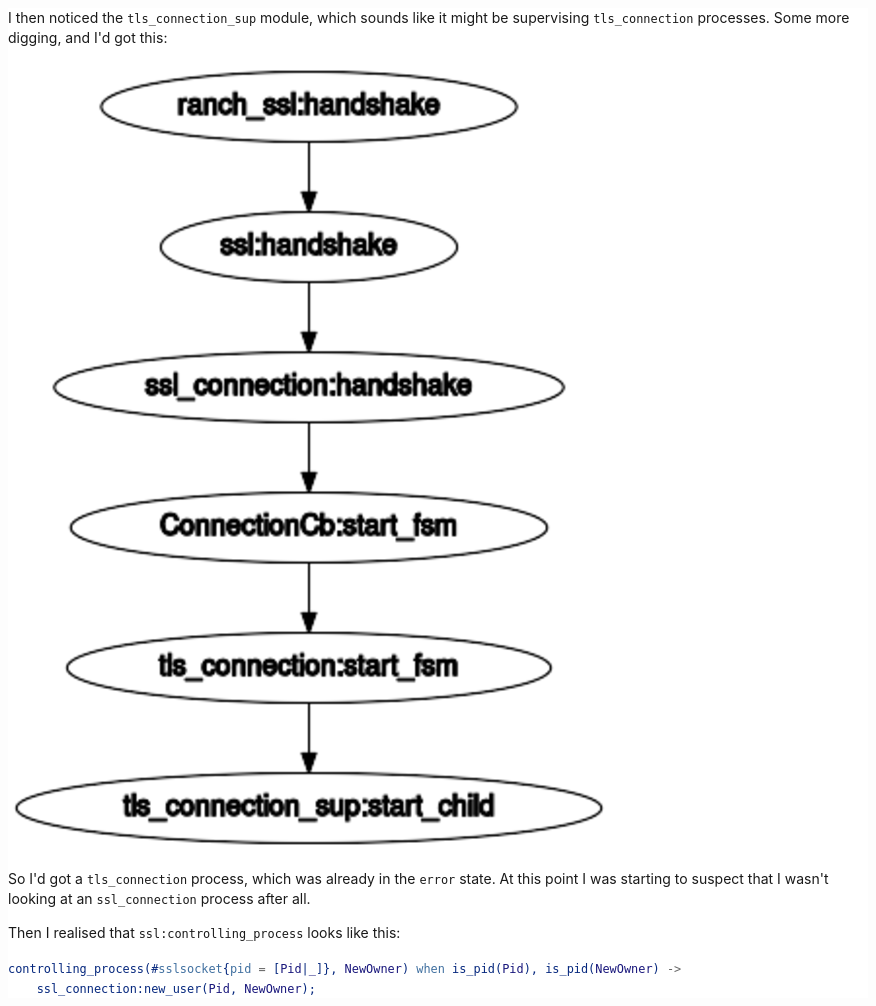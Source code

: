 I then noticed the `tls_connection_sup` module, which sounds like it might be supervising `tls_connection` processes. Some more digging, and I'd got this:

![](/images/2021-02-15-ranch-error-closed-tls-connection-sup.png)

So I'd got a `tls_connection` process, which was already in the `error` state. At this point I was starting to suspect that I wasn't looking at an `ssl_connection` process after all.

Then I realised that `ssl:controlling_process` looks like this:

```erlang
controlling_process(#sslsocket{pid = [Pid|_]}, NewOwner) when is_pid(Pid), is_pid(NewOwner) ->
    ssl_connection:new_user(Pid, NewOwner);
```

